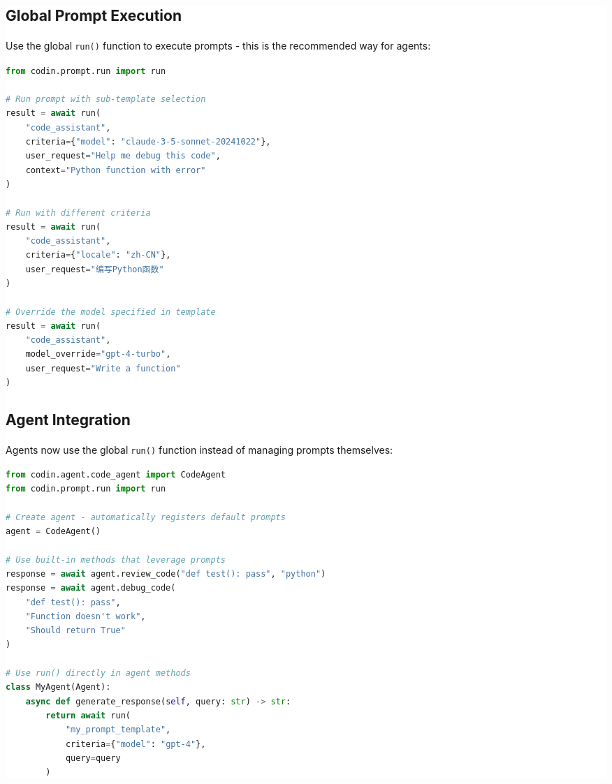 ## Global Prompt Execution

Use the global `run()` function to execute prompts - this is the recommended way for agents:

```python
from codin.prompt.run import run

# Run prompt with sub-template selection
result = await run(
    "code_assistant",
    criteria={"model": "claude-3-5-sonnet-20241022"},
    user_request="Help me debug this code",
    context="Python function with error"
)

# Run with different criteria
result = await run(
    "code_assistant",
    criteria={"locale": "zh-CN"},
    user_request="编写Python函数"
)

# Override the model specified in template
result = await run(
    "code_assistant", 
    model_override="gpt-4-turbo",
    user_request="Write a function"
)
```

## Agent Integration

Agents now use the global `run()` function instead of managing prompts themselves:

```python
from codin.agent.code_agent import CodeAgent
from codin.prompt.run import run

# Create agent - automatically registers default prompts
agent = CodeAgent()

# Use built-in methods that leverage prompts
response = await agent.review_code("def test(): pass", "python")
response = await agent.debug_code(
    "def test(): pass", 
    "Function doesn't work", 
    "Should return True"
)

# Use run() directly in agent methods
class MyAgent(Agent):
    async def generate_response(self, query: str) -> str:
        return await run(
            "my_prompt_template",
            criteria={"model": "gpt-4"},
            query=query
        )
```
